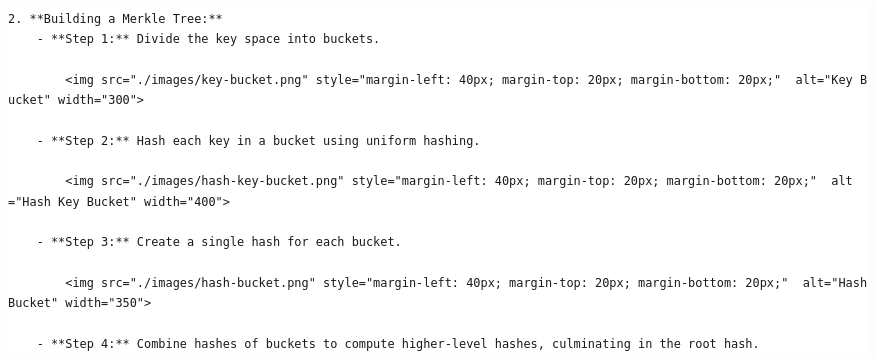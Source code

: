     2. **Building a Merkle Tree:**
        - **Step 1:** Divide the key space into buckets.
            
            <img src="./images/key-bucket.png" style="margin-left: 40px; margin-top: 20px; margin-bottom: 20px;"  alt="Key Bucket" width="300">

        - **Step 2:** Hash each key in a bucket using uniform hashing.

            <img src="./images/hash-key-bucket.png" style="margin-left: 40px; margin-top: 20px; margin-bottom: 20px;"  alt="Hash Key Bucket" width="400">

        - **Step 3:** Create a single hash for each bucket.
        
            <img src="./images/hash-bucket.png" style="margin-left: 40px; margin-top: 20px; margin-bottom: 20px;"  alt="Hash Bucket" width="350">

        - **Step 4:** Combine hashes of buckets to compute higher-level hashes, culminating in the root hash.
